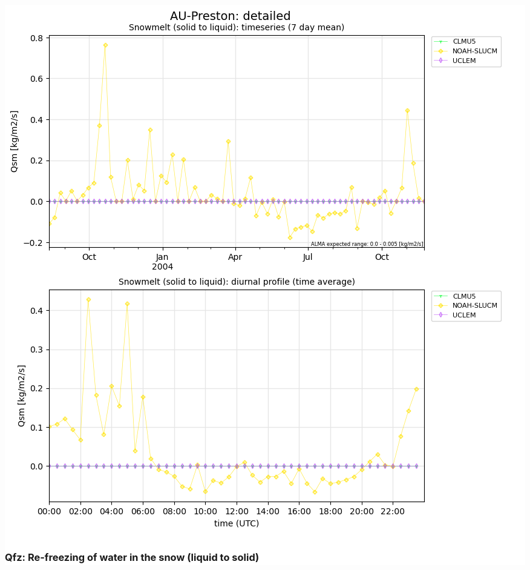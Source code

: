 [![Qsm](AU-Preston_detailed_Qsm.png)](AU-Preston_detailed_Qsm.png)

### <a name="qfz"></a>Qfz: Re-freezing of water in the snow (liquid to solid)